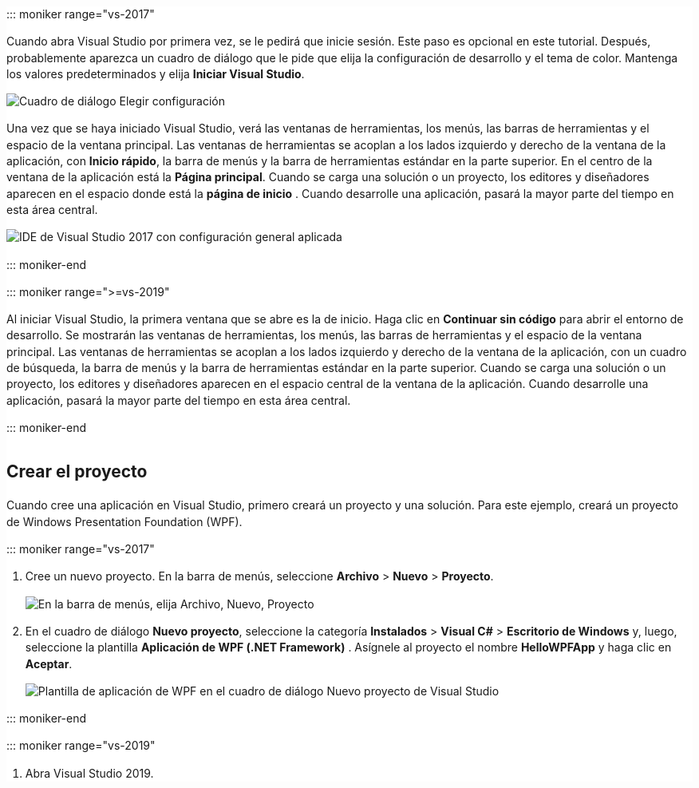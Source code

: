 ::: moniker range="vs-2017"

Cuando abra Visual Studio por primera vez, se le pedirá que inicie sesión. Este paso es opcional en este tutorial. Después, probablemente aparezca un cuadro de diálogo que le pide que elija la configuración de desarrollo y el tema de color. Mantenga los valores predeterminados y elija **Iniciar Visual Studio**.

![Cuadro de diálogo Elegir configuración](../media/exploreide-settings.png)

Una vez que se haya iniciado Visual Studio, verá las ventanas de herramientas, los menús, las barras de herramientas y el espacio de la ventana principal. Las ventanas de herramientas se acoplan a los lados izquierdo y derecho de la ventana de la aplicación, con **Inicio rápido**, la barra de menús y la barra de herramientas estándar en la parte superior. En el centro de la ventana de la aplicación está la **Página principal**. Cuando se carga una solución o un proyecto, los editores y diseñadores aparecen en el espacio donde está la **página de inicio** . Cuando desarrolle una aplicación, pasará la mayor parte del tiempo en esta área central.

![IDE de Visual Studio 2017 con configuración general aplicada](../media/exploreide-idewithgeneralsettings.png "Captura de pantalla del IDE de Visual Studio 2017 con configuración general aplicada")

::: moniker-end

::: moniker range=">=vs-2019"

Al iniciar Visual Studio, la primera ventana que se abre es la de inicio. Haga clic en **Continuar sin código** para abrir el entorno de desarrollo. Se mostrarán las ventanas de herramientas, los menús, las barras de herramientas y el espacio de la ventana principal. Las ventanas de herramientas se acoplan a los lados izquierdo y derecho de la ventana de la aplicación, con un cuadro de búsqueda, la barra de menús y la barra de herramientas estándar en la parte superior. Cuando se carga una solución o un proyecto, los editores y diseñadores aparecen en el espacio central de la ventana de la aplicación. Cuando desarrolle una aplicación, pasará la mayor parte del tiempo en esta área central.

::: moniker-end

## <a name="create-the-project"></a>Crear el proyecto

Cuando cree una aplicación en Visual Studio, primero creará un proyecto y una solución. Para este ejemplo, creará un proyecto de Windows Presentation Foundation (WPF).

::: moniker range="vs-2017"

1. Cree un nuevo proyecto. En la barra de menús, seleccione **Archivo** > **Nuevo** > **Proyecto**.

     ![En la barra de menús, elija Archivo, Nuevo, Proyecto](../media/exploreide-filenewproject.png "Captura de pantalla de la barra de menús cuando se elige Archivo, Nuevo, Proyecto")

1. En el cuadro de diálogo **Nuevo proyecto**, seleccione la categoría **Instalados** > **Visual C#**  > **Escritorio de Windows** y, luego, seleccione la plantilla **Aplicación de WPF (.NET Framework)** . Asígnele al proyecto el nombre **HelloWPFApp** y haga clic en **Aceptar**.

     ![Plantilla de aplicación de WPF en el cuadro de diálogo Nuevo proyecto de Visual Studio](media/exploreide-newprojectcsharp.png "Captura de pantalla de la plantilla de aplicación de WPF en el cuadro de diálogo Nuevo proyecto")

::: moniker-end

::: moniker range="vs-2019"

1. Abra Visual Studio 2019.
